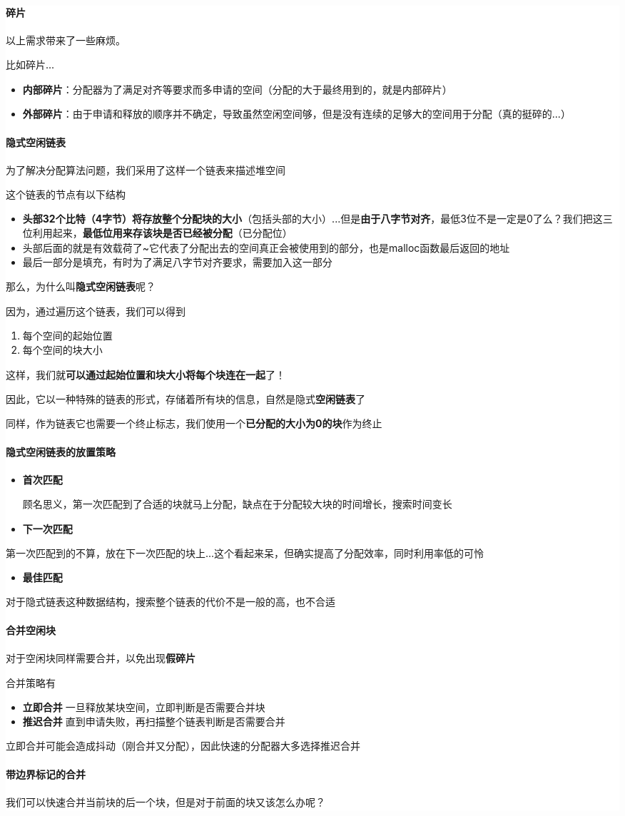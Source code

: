 #### 碎片

以上需求带来了一些麻烦。

比如碎片...

- **内部碎片**：分配器为了满足对齐等要求而多申请的空间（分配的大于最终用到的，就是内部碎片）

- **外部碎片**：由于申请和释放的顺序并不确定，导致虽然空闲空间够，但是没有连续的足够大的空间用于分配（真的挺碎的...）

#### 隐式空闲链表

为了解决分配算法问题，我们采用了这样一个链表来描述堆空间

这个链表的节点有以下结构

- **头部32个比特（4字节）将存放整个分配块的大小**（包括头部的大小）...但是**由于八字节对齐**，最低3位不是一定是0了么？我们把这三位利用起来，**最低位用来存该块是否已经被分配**（已分配位）
- 头部后面的就是有效载荷了~它代表了分配出去的空间真正会被使用到的部分，也是malloc函数最后返回的地址
- 最后一部分是填充，有时为了满足八字节对齐要求，需要加入这一部分

那么，为什么叫**隐式空闲链表**呢？

因为，通过遍历这个链表，我们可以得到

1. 每个空间的起始位置
2. 每个空间的块大小

这样，我们就**可以通过起始位置和块大小将每个块连在一起**了！

因此，它以一种特殊的链表的形式，存储着所有块的信息，自然是隐式**空闲链表**了

同样，作为链表它也需要一个终止标志，我们使用一个**已分配的大小为0的块**作为终止

#### 隐式空闲链表的放置策略

- **首次匹配**

  顾名思义，第一次匹配到了合适的块就马上分配，缺点在于分配较大块的时间增长，搜索时间变长

- **下一次匹配**

​		第一次匹配到的不算，放在下一次匹配的块上...这个看起来呆，但确实提高了分配效率，同时利用率低的可怜

- **最佳匹配**

​		对于隐式链表这种数据结构，搜索整个链表的代价不是一般的高，也不合适

#### 合并空闲块

对于空闲块同样需要合并，以免出现**假碎片**

合并策略有

- **立即合并** 一旦释放某块空间，立即判断是否需要合并块
- **推迟合并** 直到申请失败，再扫描整个链表判断是否需要合并

立即合并可能会造成抖动（刚合并又分配），因此快速的分配器大多选择推迟合并

#### 带边界标记的合并

我们可以快速合并当前块的后一个块，但是对于前面的块又该怎么办呢？
